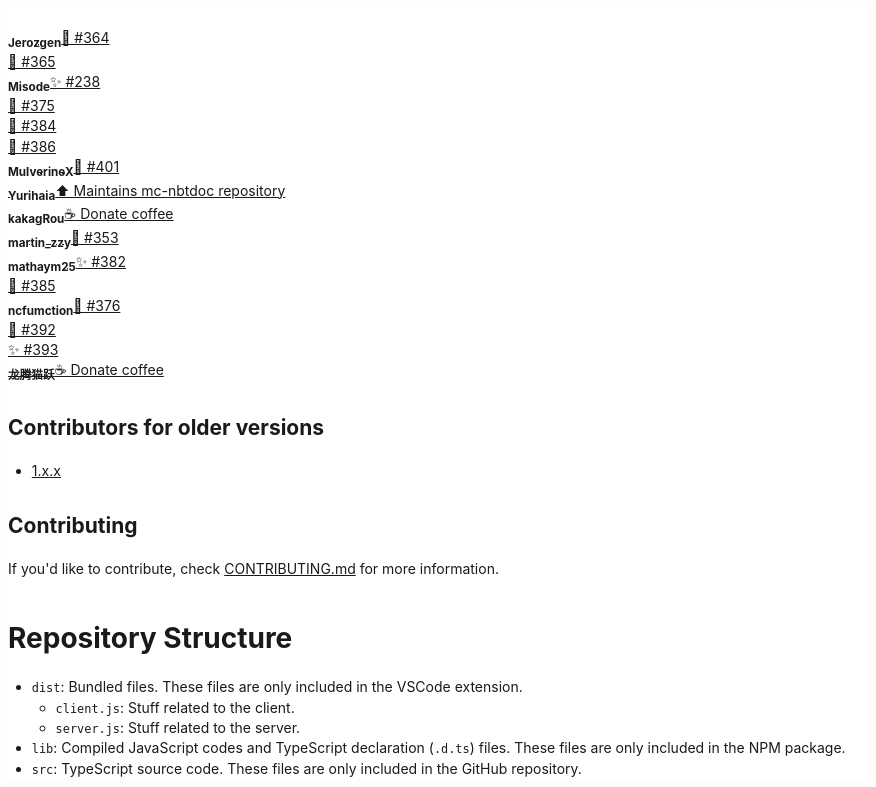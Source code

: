   <tr>
    <td align="center"><a href=""><img src="https://cdn.discordapp.com/avatars/165678950628982784/3f1093ec653cd58b363e084ef8d0239e.png?size=256" width="64px;" alt=""/><br /><sub><b>Jerozgen</b></sub></a></td><td align="left"><a href="https://github.com/SPGoding/vscode-datapack-helper-plus/issues/364" target="_blank" title="Bug reports">🐛 #364</a><br><a href="https://github.com/SPGoding/vscode-datapack-helper-plus/issues/365" target="_blank" title="Bug reports">🐛 #365</a></td>
    <td align="center"><a href="https://github.com/Misode"><img src="https://avatars1.githubusercontent.com/u/17352009?s=460&u=2813225036a78ea0c585fa5f9150d448c3a8ff8e&v=4" width="64px;" alt=""/><br /><sub><b>Misode</b></sub></a></td><td align="left"><a href="https://github.com/SPGoding/vscode-datapack-helper-plus/issues/238" target="_blank" title="Ideas, Planning, and Feedback">✨ #238</a><br><a href="https://github.com/SPGoding/vscode-datapack-helper-plus/issues/375" target="_blank" title="Bug reports">🐛 #375</a><br><a href="https://github.com/SPGoding/vscode-datapack-helper-plus/issues/384" target="_blank" title="Bug reports">🐛 #384</a><br><a href="https://github.com/SPGoding/vscode-datapack-helper-plus/issues/386" target="_blank" title="Bug reports">🐛 #386</a></td>
  </tr>
  <tr>
    <td align="center"><a href=""><img src="https://avatars2.githubusercontent.com/u/12068027?v=4" width="64px;" alt=""/><br /><sub><b>MulverineX</b></sub></a></td><td align="left"><a href="https://github.com/SPGoding/vscode-datapack-helper-plus/issues/401" target="_blank" title="Bug reports">🐛 #401</a></td>
    <td align="center"><a href="https://github.com/Yurihaia"><img src="https://avatars3.githubusercontent.com/u/17830663?s=400&u=4959d74e027642f5a207dcd5e112005c5932b844&v=4" width="64px;" alt=""/><br /><sub><b>Yurihaia</b></sub></a></td><td align="left"><a href="https://github.com/Yurihaia/mc-nbtdoc" target="_blank" title="Dependency">⬆️ Maintains mc-nbtdoc repository</a></td>
  </tr>
  <tr>
    <td align="center"><a href="https://www.mcbbs.net/home.php?mod=space&uid=10240"><img src="https://www.mcbbs.net/uc_server/avatar.php?uid=10240&size=middle" width="64px;" alt=""/><br /><sub><b>kakagRou</b></sub></a></td><td align="left"><a href="https://github.com/SPGoding/vscode-datapack-helper-plus/blob/master/CONTRIBUTING.md" target="_blank" title="Financial support">☕ Donate coffee</a></td>
    <td align="center"><a href="https://www.mcbbs.net/home.php?mod=space&uid=1670389"><img src="https://www.mcbbs.net/uc_server/avatar.php?uid=1670389&size=middle" width="64px;" alt=""/><br /><sub><b>martin_zzy</b></sub></a></td><td align="left"><a href="https://github.com/SPGoding/vscode-datapack-helper-plus/issues/353" target="_blank" title="Bug reports">🐛 #353</a></td>
  </tr>
  <tr>
    <td align="center"><a href="https://github.com/mathaym25"><img src="https://avatars2.githubusercontent.com/u/35702771?s=460&u=393d01acff13df6e83beb953bd6f916f514f5141&v=4" width="64px;" alt=""/><br /><sub><b>mathaym25</b></sub></a></td><td align="left"><a href="https://github.com/SPGoding/vscode-datapack-helper-plus/issues/382" target="_blank" title="Ideas, Planning, and Feedback">✨ #382</a><br><a href="https://github.com/SPGoding/vscode-datapack-helper-plus/issues/385" target="_blank" title="Bug reports">🐛 #385</a></td>
    <td align="center"><a href=""><img src="https://cdn.discordapp.com/avatars/416799672674418710/d6b90e26cf0f2be0aeaa321916311db2.png?size=256" width="64px;" alt=""/><br /><sub><b>ncfumction</b></sub></a></td><td align="left"><a href="https://github.com/SPGoding/vscode-datapack-helper-plus/issues/376" target="_blank" title="Bug reports">🐛 #376</a><br><a href="https://github.com/SPGoding/vscode-datapack-helper-plus/issues/392" target="_blank" title="Bug reports">🐛 #392</a><br><a href="https://github.com/SPGoding/vscode-datapack-helper-plus/issues/393" target="_blank" title="Ideas, Planning, and Feedback">✨ #393</a></td>
  </tr>
  <tr>
    <td align="center"><a href="https://afdian.net/@LTCat"><img src="https://pic1.afdiancdn.com/user/df2dfad2960911e89c5252540025c377/avatar/31c78ee63d5dce8ac4848c837fb04204_w160_h160_s35.jpg?imageView2/1/w/240/h/240" width="64px;" alt=""/><br /><sub><b>龙腾猫跃</b></sub></a></td><td align="left"><a href="https://github.com/SPGoding/vscode-datapack-helper-plus/blob/master/CONTRIBUTING.md" target="_blank" title="Financial support">☕ Donate coffee</a></td>
  </tr>
</table>

## Contributors for older versions

- [1.x.x](./contributors/1.x.x.md)

## Contributing

If you'd like to contribute, check [CONTRIBUTING.md](./CONTRIBUTING.md) for more information.

# Repository Structure

- `dist`: Bundled files. These files are only included in the VSCode extension.
  - `client.js`: Stuff related to the client.
  - `server.js`: Stuff related to the server.
- `lib`: Compiled JavaScript codes and TypeScript declaration (`.d.ts`) files. These files are only included in the NPM package.
- `src`: TypeScript source code. These files are only included in the GitHub repository.
